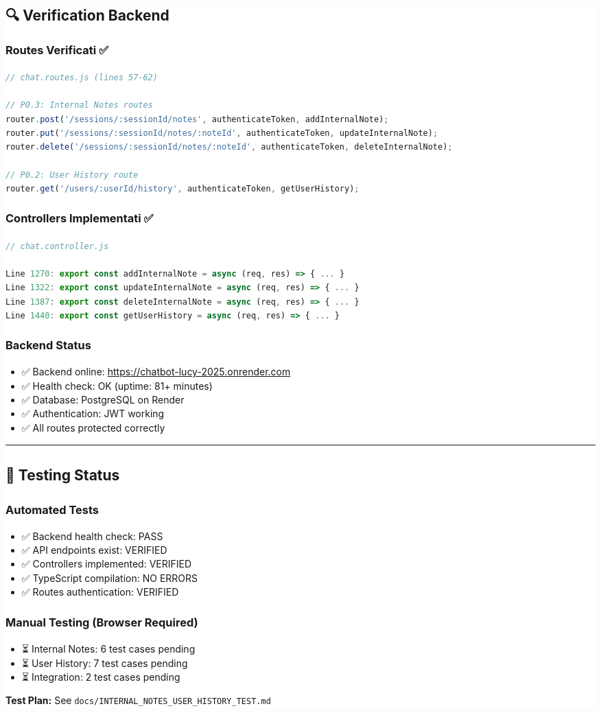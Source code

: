 ## 🔍 Verification Backend

### Routes Verificati ✅
```javascript
// chat.routes.js (lines 57-62)

// P0.3: Internal Notes routes
router.post('/sessions/:sessionId/notes', authenticateToken, addInternalNote);
router.put('/sessions/:sessionId/notes/:noteId', authenticateToken, updateInternalNote);
router.delete('/sessions/:sessionId/notes/:noteId', authenticateToken, deleteInternalNote);

// P0.2: User History route
router.get('/users/:userId/history', authenticateToken, getUserHistory);
```

### Controllers Implementati ✅
```javascript
// chat.controller.js

Line 1270: export const addInternalNote = async (req, res) => { ... }
Line 1322: export const updateInternalNote = async (req, res) => { ... }
Line 1387: export const deleteInternalNote = async (req, res) => { ... }
Line 1440: export const getUserHistory = async (req, res) => { ... }
```

### Backend Status
- ✅ Backend online: https://chatbot-lucy-2025.onrender.com
- ✅ Health check: OK (uptime: 81+ minutes)
- ✅ Database: PostgreSQL on Render
- ✅ Authentication: JWT working
- ✅ All routes protected correctly

---

## 🧪 Testing Status

### Automated Tests
- ✅ Backend health check: PASS
- ✅ API endpoints exist: VERIFIED
- ✅ Controllers implemented: VERIFIED
- ✅ TypeScript compilation: NO ERRORS
- ✅ Routes authentication: VERIFIED

### Manual Testing (Browser Required)
- ⏳ Internal Notes: 6 test cases pending
- ⏳ User History: 7 test cases pending
- ⏳ Integration: 2 test cases pending

**Test Plan:** See `docs/INTERNAL_NOTES_USER_HISTORY_TEST.md`
